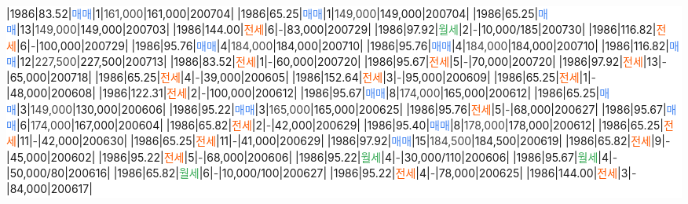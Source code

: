 |1986|83.52|<span style="color:#4285f3">매매</span>|1|<span style="color:#444444">161,000</span>|161,000|200704|
|1986|65.25|<span style="color:#4285f3">매매</span>|1|<span style="color:#444444">149,000</span>|149,000|200704|
|1986|65.25|<span style="color:#4285f3">매매</span>|13|<span style="color:#444444">149,000</span>|149,000|200703|
|1986|144.00|<span style="color:#ff5a00">전세</span>|6|<span style="color:#444444">-</span>|83,000|200729|
|1986|97.92|<span style="color:#34a853">월세</span>|2|<span style="color:#444444">-</span>|10,000/185|200730|
|1986|116.82|<span style="color:#ff5a00">전세</span>|6|<span style="color:#444444">-</span>|100,000|200729|
|1986|95.76|<span style="color:#4285f3">매매</span>|4|<span style="color:#444444">184,000</span>|184,000|200710|
|1986|95.76|<span style="color:#4285f3">매매</span>|4|<span style="color:#444444">184,000</span>|184,000|200710|
|1986|116.82|<span style="color:#4285f3">매매</span>|12|<span style="color:#444444">227,500</span>|227,500|200713|
|1986|83.52|<span style="color:#ff5a00">전세</span>|1|<span style="color:#444444">-</span>|60,000|200720|
|1986|95.67|<span style="color:#ff5a00">전세</span>|5|<span style="color:#444444">-</span>|70,000|200720|
|1986|97.92|<span style="color:#ff5a00">전세</span>|13|<span style="color:#444444">-</span>|65,000|200718|
|1986|65.25|<span style="color:#ff5a00">전세</span>|4|<span style="color:#444444">-</span>|39,000|200605|
|1986|152.64|<span style="color:#ff5a00">전세</span>|3|<span style="color:#444444">-</span>|95,000|200609|
|1986|65.25|<span style="color:#ff5a00">전세</span>|1|<span style="color:#444444">-</span>|48,000|200608|
|1986|122.31|<span style="color:#ff5a00">전세</span>|2|<span style="color:#444444">-</span>|100,000|200612|
|1986|95.67|<span style="color:#4285f3">매매</span>|8|<span style="color:#444444">174,000</span>|165,000|200612|
|1986|65.25|<span style="color:#4285f3">매매</span>|3|<span style="color:#444444">149,000</span>|130,000|200606|
|1986|95.22|<span style="color:#4285f3">매매</span>|3|<span style="color:#444444">165,000</span>|165,000|200625|
|1986|95.76|<span style="color:#ff5a00">전세</span>|5|<span style="color:#444444">-</span>|68,000|200627|
|1986|95.67|<span style="color:#4285f3">매매</span>|6|<span style="color:#444444">174,000</span>|167,000|200604|
|1986|65.82|<span style="color:#ff5a00">전세</span>|2|<span style="color:#444444">-</span>|42,000|200629|
|1986|95.40|<span style="color:#4285f3">매매</span>|8|<span style="color:#444444">178,000</span>|178,000|200612|
|1986|65.25|<span style="color:#ff5a00">전세</span>|11|<span style="color:#444444">-</span>|42,000|200630|
|1986|65.25|<span style="color:#ff5a00">전세</span>|11|<span style="color:#444444">-</span>|41,000|200629|
|1986|97.92|<span style="color:#4285f3">매매</span>|15|<span style="color:#444444">184,500</span>|184,500|200619|
|1986|65.82|<span style="color:#ff5a00">전세</span>|9|<span style="color:#444444">-</span>|45,000|200602|
|1986|95.22|<span style="color:#ff5a00">전세</span>|5|<span style="color:#444444">-</span>|68,000|200606|
|1986|95.22|<span style="color:#34a853">월세</span>|4|<span style="color:#444444">-</span>|30,000/110|200606|
|1986|95.67|<span style="color:#34a853">월세</span>|4|<span style="color:#444444">-</span>|50,000/80|200616|
|1986|65.82|<span style="color:#34a853">월세</span>|6|<span style="color:#444444">-</span>|10,000/100|200627|
|1986|95.22|<span style="color:#ff5a00">전세</span>|4|<span style="color:#444444">-</span>|78,000|200625|
|1986|144.00|<span style="color:#ff5a00">전세</span>|3|<span style="color:#444444">-</span>|84,000|200617|
